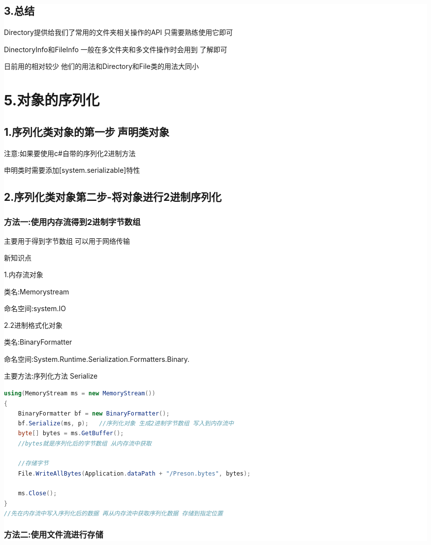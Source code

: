 ## 3.总结

Directory提供给我们了常用的文件夹相关操作的API    只需要熟练使用它即可

DinectoryInfo和FileInfo 一般在多文件夹和多文件操作时会用到          了解即可

日前用的相对较少 他们的用法和Directory和File类的用法大同小

# 5.对象的序列化

## 1.序列化类对象的第一步 声明类对象

注意:如果要使用c#自带的序列化2进制方法

申明类时需要添加[system.serializable]特性

## 2.序列化类对象第二步-将对象进行2进制序列化

### 方法一:使用内存流得到2进制字节数组 

主要用于得到字节数组 可以用于网络传输

新知识点

1.内存流对象

类名:Memorystream

命名空间:system.IO

2.2进制格式化对象

类名:BinaryFormatter

命名空间:System.Runtime.Serialization.Formatters.Binary.

主要方法:序列化方法 Serialize

```csharp
using(MemoryStream ms = new MemoryStream())
{
	BinaryFormatter bf = new BinaryFormatter();
	bf.Serialize(ms, p);   //序列化对象 生成2进制字节数组 写入到内存流中
	byte[] bytes = ms.GetBuffer();
	//bytes就是序列化后的字节数组 从内存流中获取
            
	//存储字节
	File.WriteAllBytes(Application.dataPath + "/Preson.bytes", bytes);

	ms.Close();
}
//先在内存流中写入序列化后的数据 再从内存流中获取序列化数据 存储到指定位置
```

### 方法二:使用文件流进行存储
